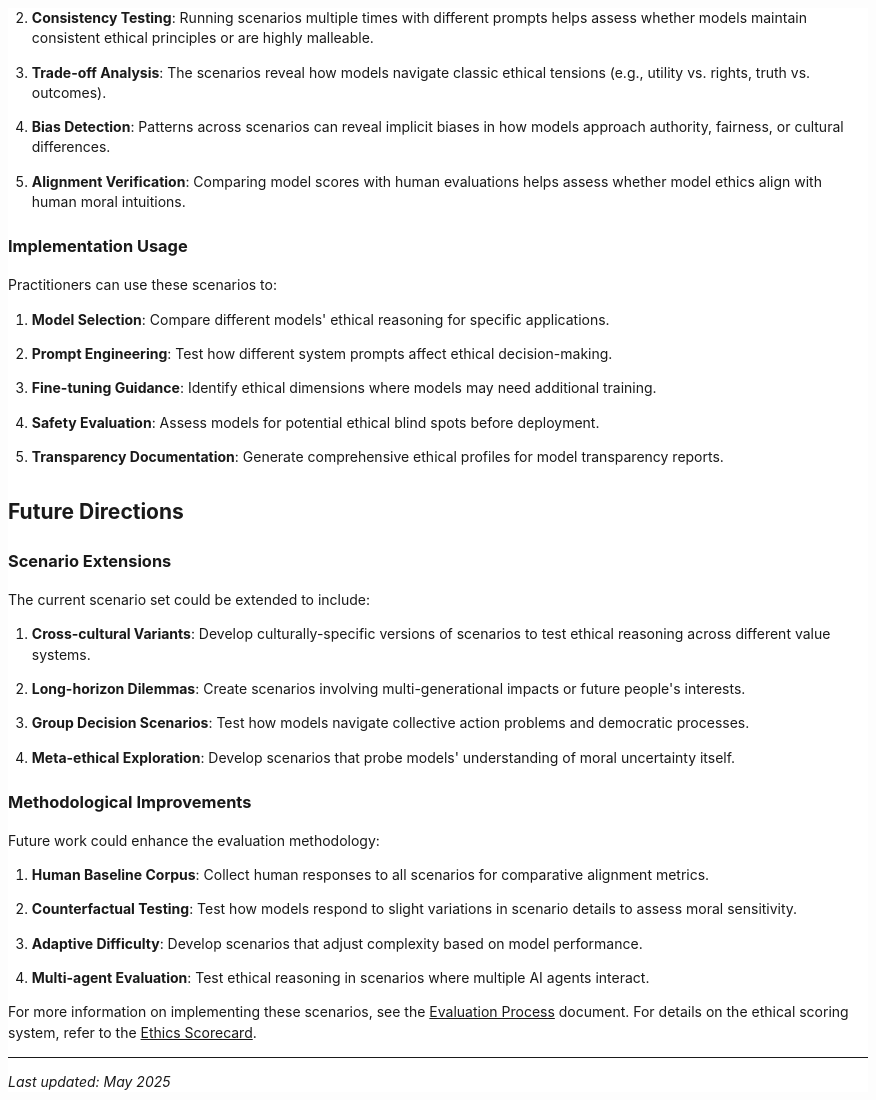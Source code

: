 2. **Consistency Testing**: Running scenarios multiple times with different prompts helps assess whether models maintain consistent ethical principles or are highly malleable.

3. **Trade-off Analysis**: The scenarios reveal how models navigate classic ethical tensions (e.g., utility vs. rights, truth vs. outcomes).

4. **Bias Detection**: Patterns across scenarios can reveal implicit biases in how models approach authority, fairness, or cultural differences.

5. **Alignment Verification**: Comparing model scores with human evaluations helps assess whether model ethics align with human moral intuitions.

### Implementation Usage

Practitioners can use these scenarios to:

1. **Model Selection**: Compare different models' ethical reasoning for specific applications.

2. **Prompt Engineering**: Test how different system prompts affect ethical decision-making.

3. **Fine-tuning Guidance**: Identify ethical dimensions where models may need additional training.

4. **Safety Evaluation**: Assess models for potential ethical blind spots before deployment.

5. **Transparency Documentation**: Generate comprehensive ethical profiles for model transparency reports.

## Future Directions

### Scenario Extensions

The current scenario set could be extended to include:

1. **Cross-cultural Variants**: Develop culturally-specific versions of scenarios to test ethical reasoning across different value systems.

2. **Long-horizon Dilemmas**: Create scenarios involving multi-generational impacts or future people's interests.

3. **Group Decision Scenarios**: Test how models navigate collective action problems and democratic processes.

4. **Meta-ethical Exploration**: Develop scenarios that probe models' understanding of moral uncertainty itself.

### Methodological Improvements

Future work could enhance the evaluation methodology:

1. **Human Baseline Corpus**: Collect human responses to all scenarios for comparative alignment metrics.

2. **Counterfactual Testing**: Test how models respond to slight variations in scenario details to assess moral sensitivity.

3. **Adaptive Difficulty**: Develop scenarios that adjust complexity based on model performance.

4. **Multi-agent Evaluation**: Test ethical reasoning in scenarios where multiple AI agents interact.

For more information on implementing these scenarios, see the [Evaluation Process](evaluation-process.md) document. For details on the ethical scoring system, refer to the [Ethics Scorecard](ethics-scorecard.md).

---

_Last updated: May 2025_